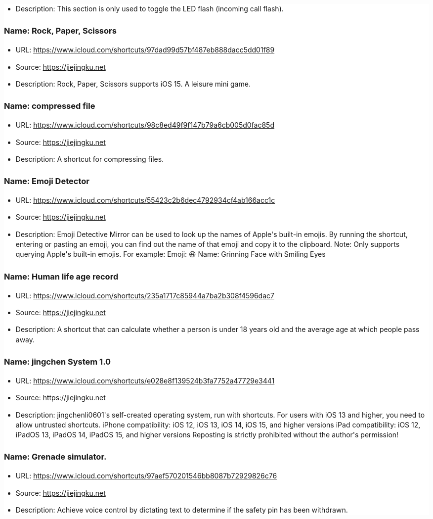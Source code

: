 - Description: This section is only used to toggle the LED flash (incoming call flash).

### Name: Rock, Paper, Scissors

- URL: https://www.icloud.com/shortcuts/97dad99d57bf487eb888dacc5dd01f89

- Source: https://jiejingku.net

- Description: Rock, Paper, Scissors supports iOS 15. A leisure mini game.

### Name: compressed file

- URL: https://www.icloud.com/shortcuts/98c8ed49f9f147b79a6cb005d0fac85d

- Source: https://jiejingku.net

- Description: A shortcut for compressing files.

### Name: Emoji Detector

- URL: https://www.icloud.com/shortcuts/55423c2b6dec4792934cf4ab166acc1c

- Source: https://jiejingku.net

- Description: Emoji Detective Mirror can be used to look up the names of Apple's built-in emojis. By running the shortcut, entering or pasting an emoji, you can find out the name of that emoji and copy it to the clipboard. Note: Only supports querying Apple's built-in emojis. For example: Emoji: 😆 Name: Grinning Face with Smiling Eyes

### Name: Human life age record

- URL: https://www.icloud.com/shortcuts/235a1717c85944a7ba2b308f4596dac7

- Source: https://jiejingku.net

- Description: A shortcut that can calculate whether a person is under 18 years old and the average age at which people pass away.

### Name: jingchen System 1.0

- URL: https://www.icloud.com/shortcuts/e028e8f139524b3fa7752a47729e3441

- Source: https://jiejingku.net

- Description: jingchenli0601's self-created operating system, run with shortcuts. For users with iOS 13 and higher, you need to allow untrusted shortcuts. iPhone compatibility: iOS 12, iOS 13, iOS 14, iOS 15, and higher versions iPad compatibility: iOS 12, iPadOS 13, iPadOS 14, iPadOS 15, and higher versions Reposting is strictly prohibited without the author's permission!

### Name: Grenade simulator.

- URL: https://www.icloud.com/shortcuts/97aef570201546bb8087b72929826c76

- Source: https://jiejingku.net

- Description: Achieve voice control by dictating text to determine if the safety pin has been withdrawn.
